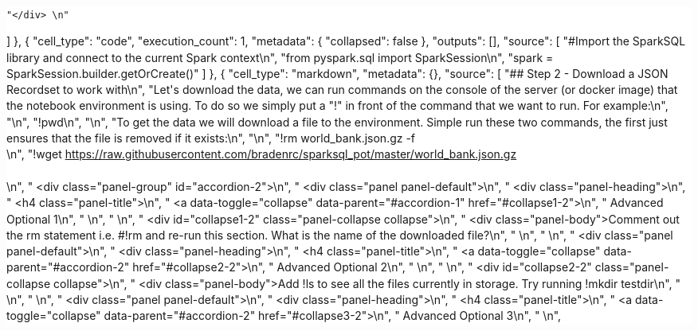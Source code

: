     "</div> \n"
   ]
  },
  {
   "cell_type": "code",
   "execution_count": 1,
   "metadata": {
    "collapsed": false
   },
   "outputs": [],
   "source": [
    "#Import the SparkSQL library and connect to the current Spark context\n",
    "from pyspark.sql import SparkSession\n",
    "spark = SparkSession.builder.getOrCreate()"
   ]
  },
  {
   "cell_type": "markdown",
   "metadata": {},
   "source": [
    "## Step 2 - Download a JSON Recordset to work with\n",
    "Let's download the data, we can run commands on the console of the server (or docker image) that the notebook environment is using. To do so we simply put a \"!\" in front of the command that we want to run. For example:\n",
    "\n",
    "!pwd\n",
    "\n",
    "To get the data we will download a file to the environment. Simple run these two commands, the first just ensures that the file is removed if it exists:\n",
    "\n",
    "!rm world_bank.json.gz -f <br>\n",
    "!wget https://raw.githubusercontent.com/bradenrc/sparksql_pot/master/world_bank.json.gz<br><br>\n",
    " <div class=\"panel-group\" id=\"accordion-2\">\n",
    "  <div class=\"panel panel-default\">\n",
    "    <div class=\"panel-heading\">\n",
    "      <h4 class=\"panel-title\">\n",
    "        <a data-toggle=\"collapse\" data-parent=\"#accordion-1\" href=\"#collapse1-2\">\n",
    "        Advanced Optional 1</a>\n",
    "      </h4>\n",
    "    </div>\n",
    "    <div id=\"collapse1-2\" class=\"panel-collapse collapse\">\n",
    "      <div class=\"panel-body\">Comment out the rm statement i.e. #!rm and re-run this section.   What is the name of the downloaded file?</div>\n",
    "    </div>\n",
    "  </div>\n",
    "  <div class=\"panel panel-default\">\n",
    "    <div class=\"panel-heading\">\n",
    "      <h4 class=\"panel-title\">\n",
    "        <a data-toggle=\"collapse\" data-parent=\"#accordion-2\" href=\"#collapse2-2\">\n",
    "        Advanced Optional 2</a>\n",
    "      </h4>\n",
    "    </div>\n",
    "    <div id=\"collapse2-2\" class=\"panel-collapse collapse\">\n",
    "      <div class=\"panel-body\">Add !ls to see all the files currently in storage.   Try running !mkdir testdir</div>\n",
    "    </div>\n",
    "  </div>\n",
    "  <div class=\"panel panel-default\">\n",
    "    <div class=\"panel-heading\">\n",
    "      <h4 class=\"panel-title\">\n",
    "        <a data-toggle=\"collapse\" data-parent=\"#accordion-2\" href=\"#collapse3-2\">\n",
    "        Advanced Optional 3</a>\n",
    "      </h4>\n",